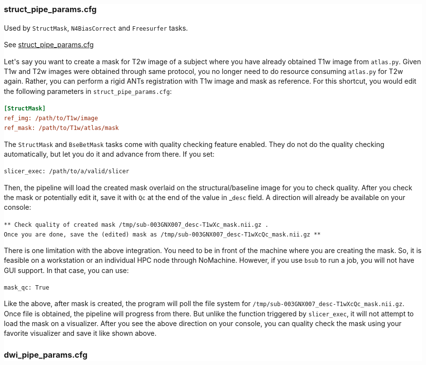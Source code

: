 
### struct_pipe_params.cfg

Used by `StructMask`, `N4BiasCorrect` and `Freesurfer` tasks.

See [struct_pipe_params.cfg](../params/struct_pipe_params.cfg)



Let's say you want to create a mask for T2w image of a subject where you have already obtained T1w image from `atlas.py`. 
Given T1w and T2w images were obtained through same protocol, you no longer need to do resource consuming `atlas.py` for 
T2w again. Rather, you can perform a rigid ANTs registration with T1w image and mask as reference. For this shortcut, 
you would edit the following parameters in `struct_pipe_params.cfg`:

```ini
[StructMask]
ref_img: /path/to/T1w/image
ref_mask: /path/to/T1w/atlas/mask
```


The `StructMask` and `BseBetMask` tasks come with quality checking feature enabled. They do not do the quality checking 
automatically, but let you do it and advance from there. If you set: 

    slicer_exec: /path/to/a/valid/slicer
    
Then, the pipeline will load the created mask overlaid on the structural/baseline image for you to check quality.
After you check the mask or potentially edit it, save it with `Qc` at the end of the value in _`desc` field. A direction 
will already be available on your console:

    ** Check quality of created mask /tmp/sub-003GNX007_desc-T1wXc_mask.nii.gz . 
    Once you are done, save the (edited) mask as /tmp/sub-003GNX007_desc-T1wXcQc_mask.nii.gz **


There is one limitation with the above integration. You need to be in front of the machine where you are creating the mask. 
So, it is feasible on a workstation or an individual HPC node through NoMachine. However, if you use `bsub` to run a job, 
you will not have GUI support. In that case, you can use: 

    mask_qc: True
    
Like the above, after mask is created, the program will poll the file system for `/tmp/sub-003GNX007_desc-T1wXcQc_mask.nii.gz`. 
Once file is obtained, the pipeline will progress from there. But unlike the function triggered by `slicer_exec`, it will 
not attempt to load the mask on a visualizer. After you see the above direction on your console, you can quality check 
the mask using your favorite visualizer and save it like shown above.


### dwi_pipe_params.cfg
